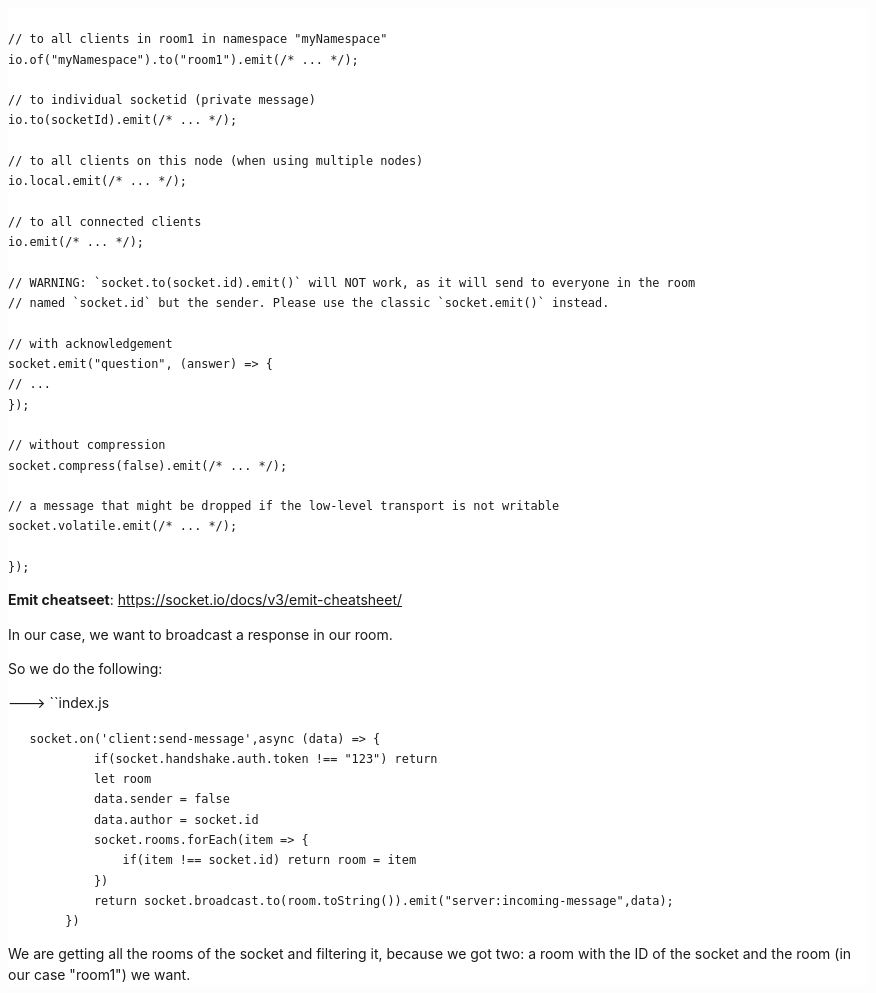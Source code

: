 ```
  
// to all clients in room1 in namespace "myNamespace"  
io.of("myNamespace").to("room1").emit(/* ... */);  
  
// to individual socketid (private message)  
io.to(socketId).emit(/* ... */);  
  
// to all clients on this node (when using multiple nodes)  
io.local.emit(/* ... */);  
  
// to all connected clients  
io.emit(/* ... */);  
  
// WARNING: `socket.to(socket.id).emit()` will NOT work, as it will send to everyone in the room  
// named `socket.id` but the sender. Please use the classic `socket.emit()` instead.  
  
// with acknowledgement  
socket.emit("question", (answer) => {  
// ...  
});  
  
// without compression  
socket.compress(false).emit(/* ... */);  
  
// a message that might be dropped if the low-level transport is not writable  
socket.volatile.emit(/* ... */);  
  
});
```

**Emit cheatseet**:  https://socket.io/docs/v3/emit-cheatsheet/

In our case, we want to broadcast a response in our room.

So we do the following:

---> ``index.js

```
   socket.on('client:send-message',async (data) => {
            if(socket.handshake.auth.token !== "123") return
            let room 
            data.sender = false
            data.author = socket.id
            socket.rooms.forEach(item => {
                if(item !== socket.id) return room = item
            })
            return socket.broadcast.to(room.toString()).emit("server:incoming-message",data);
        })
```

We are getting all the rooms of the socket and filtering it, because we got two:  a room with the ID of the socket and the room (in our case "room1") we want.
